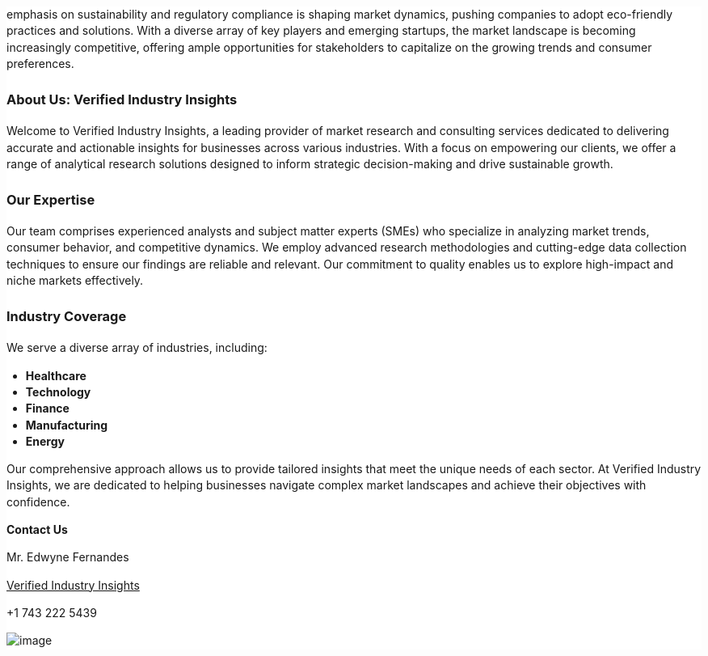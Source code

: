emphasis on sustainability and regulatory compliance is shaping market dynamics, pushing companies to adopt eco-friendly practices and solutions. With a diverse array of key players and emerging startups, the market landscape is becoming increasingly competitive, offering ample opportunities for stakeholders to capitalize on the growing trends and consumer preferences.</p><h3>About Us: Verified Industry Insights</h3><p>Welcome to Verified Industry Insights, a leading provider of market research and consulting services dedicated to delivering accurate and actionable insights for businesses across various industries. With a focus on empowering our clients, we offer a range of analytical research solutions designed to inform strategic decision-making and drive sustainable growth.</p><h3>Our Expertise</h3><p>Our team comprises experienced analysts and subject matter experts (SMEs) who specialize in analyzing market trends, consumer behavior, and competitive dynamics. We employ advanced research methodologies and cutting-edge data collection techniques to ensure our findings are reliable and relevant. Our commitment to quality enables us to explore high-impact and niche markets effectively.</p><h3>Industry Coverage</h3><p>We serve a diverse array of industries, including:</p><ul><li><strong>Healthcare</strong></li><li><strong>Technology</strong></li><li><strong>Finance</strong></li><li><strong>Manufacturing</strong></li><li><strong>Energy</strong></li></ul><p>Our comprehensive approach allows us to provide tailored insights that meet the unique needs of each sector. At Verified Industry Insights, we are dedicated to helping businesses navigate complex market landscapes and achieve their objectives with confidence.</p><p><strong>Contact Us</strong></p><p>Mr. Edwyne Fernandes</p><p><a href="https://www.verifiedindustryinsights.com/">Verified Industry Insights</a></p><p>+1 743 222 5439</p>
![image](https://github.com/user-attachments/assets/69e30bef-d5b7-4496-a60e-4e397dc56c15)
